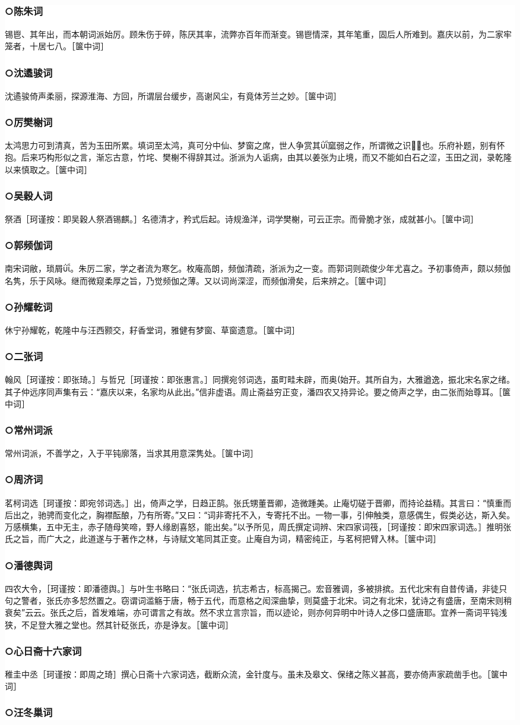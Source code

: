 ### ○陈朱词  

锡鬯、其年出，而本朝词派始厉。顾朱伤于碎，陈厌其率，流弊亦百年而渐变。锡鬯情深，其年笔重，固后人所难到。嘉庆以前，为二家牢笼者，十居七八。［箧中词］  

### ○沈遹骏词  

沈遹骏倚声柔丽，探源淮海、方回，所谓层台缓步，高谢风尘，有竟体芳兰之妙。［箧中词］  

### ○厉樊榭词  

太鸿思力可到清真，苦为玉田所累。填词至太鸿，真可分中仙、梦窗之席，世人争赏其窳弱之作，所谓微之识也。乐府补题，别有怀抱。后来巧构形似之言，渐忘古意，竹垞、樊榭不得辞其过。浙派为人诟病，由其以姜张为止境，而又不能如白石之涩，玉田之润，录乾隆以来慎取之。［箧中词］  

### ○吴穀人词  

祭酒［珂谨按：即吴穀人祭酒锡麒。］名德清才，矜式后起。诗规渔洋，词学樊榭，可云正宗。而骨脆才张，成就甚小。［箧中词］  

### ○郭频伽词  

南宋词敝，琐屑。朱厉二家，学之者流为寒乞。枚庵高朗，频伽清疏，浙派为之一变。而郭词则疏俊少年尤喜之。予初事倚声，颇以频伽名隽，乐于风咏。继而微窥柔厚之旨，乃觉频伽之薄。又以词尚深涩，而频伽滑矣，后来辨之。［箧中词］  

### ○孙耀乾词  

休宁孙耀乾，乾隆中与汪西颢交，耔香堂词，雅健有梦窗、草窗遗意。［箧中词］  

### ○二张词  

翰风［珂谨按：即张琦。］与哲兄［珂谨按：即张惠言。］同撰宛邻词选，虽町畦未辟，而奥始开。其所自为，大雅遒逸，振北宋名家之绪。其子仲远序同声集有云：“嘉庆以来，名家均从此出。”信非虚语。周止斋益穷正变，潘四农又持异论。要之倚声之学，由二张而始尊耳。［箧中词］  

### ○常州词派  

常州词派，不善学之，入于平钝廓落，当求其用意深隽处。［箧中词］  

### ○周济词  

茗柯词选［珂谨按：即宛邻词选。］出，倚声之学，日趋正鹄。张氏甥董晋卿，造微踵美。止庵切磋于晋卿，而持论益精。其言曰：“慎重而后出之，驰骋而变化之，胸襟酝酿，乃有所寄。”又曰：“词非寄托不入，专寄托不出。一物一事，引伸触类，意感偶生，假类必达，斯入矣。万感横集，五中无主，赤子随母笑啼，野人缘剧喜怒，能出矣。”以予所见，周氏撰定词辨、宋四家词筏，［珂谨按：即宋四家词选。］推明张氏之旨，而广大之，此道遂与于著作之林，与诗赋文笔同其正变。止庵自为词，精密纯正，与茗柯把臂入林。［箧中词］  

### ○潘德舆词  

四农大令，［珂谨按：即潘德舆。］与叶生书略曰：“张氏词选，抗志希古，标高揭己。宏音雅调，多被排摈。五代北宋有自昔传诵，非徒只句之警者，张氏亦多恝然置之。窃谓词滥觞于唐，畅于五代，而意格之闳深曲挚，则莫盛于北宋。词之有北宋，犹诗之有盛唐，至南宋则稍衰矣”云云。张氏之后，首发难端，亦可谓言之有故。然不求立言宗旨，而以迹论，则亦何异明中叶诗人之侈口盛唐耶。宜养一斋词平钝浅狭，不足登大雅之堂也。然其针砭张氏，亦是诤友。［箧中词］  

### ○心日斋十六家词  

稚圭中丞［珂谨按：即周之琦］撰心日斋十六家词选，截断众流，金针度与。虽未及皋文、保绪之陈义甚高，要亦倚声家疏凿手也。［箧中词］  

### ○汪冬巢词  
